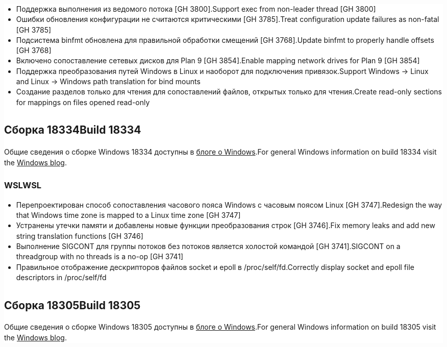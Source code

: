 * <span data-ttu-id="71c90-279">Поддержка выполнения из ведомого потока [GH 3800].</span><span class="sxs-lookup"><span data-stu-id="71c90-279">Support exec from non-leader thread [GH 3800]</span></span>
* <span data-ttu-id="71c90-280">Ошибки обновления конфигурации не считаются критическими [GH 3785].</span><span class="sxs-lookup"><span data-stu-id="71c90-280">Treat configuration update failures as non-fatal [GH 3785]</span></span>
* <span data-ttu-id="71c90-281">Подсистема binfmt обновлена для правильной обработки смещений [GH 3768].</span><span class="sxs-lookup"><span data-stu-id="71c90-281">Update binfmt to properly handle offsets [GH 3768]</span></span>
* <span data-ttu-id="71c90-282">Включено сопоставление сетевых дисков для Plan 9 [GH 3854].</span><span class="sxs-lookup"><span data-stu-id="71c90-282">Enable mapping network drives for Plan 9 [GH 3854]</span></span>
* <span data-ttu-id="71c90-283">Поддержка преобразования путей Windows в Linux и наоборот для подключения привязок.</span><span class="sxs-lookup"><span data-stu-id="71c90-283">Support Windows -> Linux and Linux -> Windows path translation for bind mounts</span></span>
* <span data-ttu-id="71c90-284">Создание разделов только для чтения для сопоставлений файлов, открытых только для чтения.</span><span class="sxs-lookup"><span data-stu-id="71c90-284">Create read-only sections for mappings on files opened read-only</span></span>

## <a name="build-18334"></a><span data-ttu-id="71c90-285">Сборка 18334</span><span class="sxs-lookup"><span data-stu-id="71c90-285">Build 18334</span></span>
<span data-ttu-id="71c90-286">Общие сведения о сборке Windows 18334 доступны в [блоге о Windows](https://blogs.windows.com/windowsexperience/2019/02/08/announcing-windows-10-insider-preview-build-18334/).</span><span class="sxs-lookup"><span data-stu-id="71c90-286">For general Windows information on build 18334 visit the [Windows blog](https://blogs.windows.com/windowsexperience/2019/02/08/announcing-windows-10-insider-preview-build-18334/).</span></span>

### <a name="wsl"></a><span data-ttu-id="71c90-287">WSL</span><span class="sxs-lookup"><span data-stu-id="71c90-287">WSL</span></span>
* <span data-ttu-id="71c90-288">Перепроектирован способ сопоставления часового пояса Windows с часовым поясом Linux [GH 3747].</span><span class="sxs-lookup"><span data-stu-id="71c90-288">Redesign the way that Windows time zone is mapped to a  Linux time zone [GH 3747]</span></span>
* <span data-ttu-id="71c90-289">Устранены утечки памяти и добавлены новые функции преобразования строк [GH 3746].</span><span class="sxs-lookup"><span data-stu-id="71c90-289">Fix memory leaks and add new string translation functions [GH 3746]</span></span>
* <span data-ttu-id="71c90-290">Выполнение SIGCONT для группы потоков без потоков является холостой командой [GH 3741].</span><span class="sxs-lookup"><span data-stu-id="71c90-290">SIGCONT on a threadgroup with no threads is a no-op [GH 3741]</span></span> 
* <span data-ttu-id="71c90-291">Правильное отображение дескрипторов файлов socket и epoll в /proc/self/fd.</span><span class="sxs-lookup"><span data-stu-id="71c90-291">Correctly display socket and epoll file descriptors in /proc/self/fd</span></span>

## <a name="build-18305"></a><span data-ttu-id="71c90-292">Сборка 18305</span><span class="sxs-lookup"><span data-stu-id="71c90-292">Build 18305</span></span>
<span data-ttu-id="71c90-293">Общие сведения о сборке Windows 18305 доступны в [блоге о Windows](https://blogs.windows.com/windowsexperience/2018/12/19/announcing-windows-10-insider-preview-build-18305/).</span><span class="sxs-lookup"><span data-stu-id="71c90-293">For general Windows information on build 18305 visit the [Windows blog](https://blogs.windows.com/windowsexperience/2018/12/19/announcing-windows-10-insider-preview-build-18305/).</span></span>
